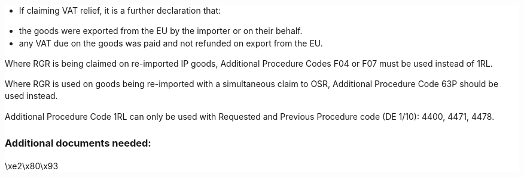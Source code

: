  * If claiming VAT relief, it is a further declaration that:
  + the goods were exported from the EU by the importer or on their behalf.
  + any VAT due on the goods was paid and not refunded on export from the EU.
 

Where RGR is being claimed on re-imported IP goods, Additional Procedure Codes F04 or F07 must be used instead of 1RL.

Where RGR is used on goods being re-imported with a simultaneous claim to OSR, Additional Procedure Code 63P should be used instead.

Additional Procedure Code 1RL can only be used with Requested and Previous Procedure code (DE 1/10): 4400, 4471, 4478.

### Additional documents needed:

\xe2\x80\x93

